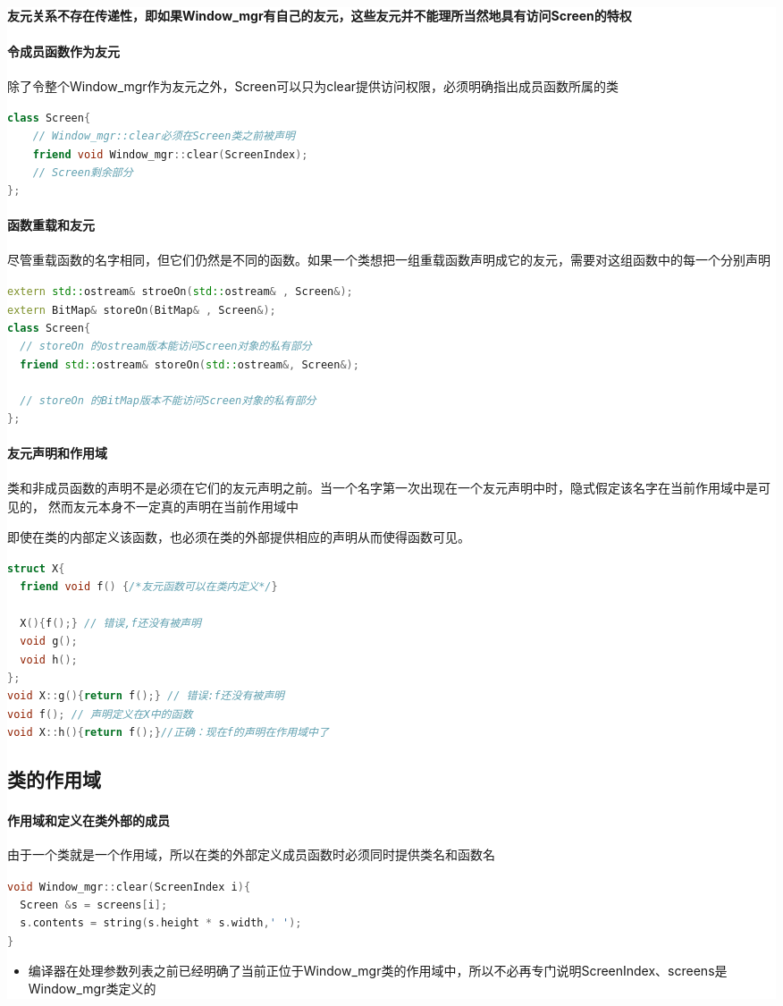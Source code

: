 **友元关系不存在传递性，即如果Window_mgr有自己的友元，这些友元并不能理所当然地具有访问Screen的特权**

#### 令成员函数作为友元


除了令整个Window_mgr作为友元之外，Screen可以只为clear提供访问权限，必须明确指出成员函数所属的类

```cpp
class Screen{
    // Window_mgr::clear必须在Screen类之前被声明
    friend void Window_mgr::clear(ScreenIndex);
    // Screen剩余部分
};
```
#### 函数重载和友元
尽管重载函数的名字相同，但它们仍然是不同的函数。如果一个类想把一组重载函数声明成它的友元，需要对这组函数中的每一个分别声明
```cpp
extern std::ostream& stroeOn(std::ostream& , Screen&);
extern BitMap& storeOn(BitMap& , Screen&);
class Screen{
  // storeOn 的ostream版本能访问Screen对象的私有部分
  friend std::ostream& storeOn(std::ostream&, Screen&);

  // storeOn 的BitMap版本不能访问Screen对象的私有部分
};
```
#### 友元声明和作用域
类和非成员函数的声明不是必须在它们的友元声明之前。当一个名字第一次出现在一个友元声明中时，隐式假定该名字在当前作用域中是可见的，
然而友元本身不一定真的声明在当前作用域中

即使在类的内部定义该函数，也必须在类的外部提供相应的声明从而使得函数可见。
```cpp
struct X{
  friend void f() {/*友元函数可以在类内定义*/}

  X(){f();} // 错误,f还没有被声明
  void g();
  void h();
};
void X::g(){return f();} // 错误:f还没有被声明
void f(); // 声明定义在X中的函数
void X::h(){return f();}//正确：现在f的声明在作用域中了

```
## 类的作用域

#### 作用域和定义在类外部的成员

由于一个类就是一个作用域，所以在类的外部定义成员函数时必须同时提供类名和函数名

```cpp
void Window_mgr::clear(ScreenIndex i){
  Screen &s = screens[i];
  s.contents = string(s.height * s.width,' ');
}
```
+ 编译器在处理参数列表之前已经明确了当前正位于Window_mgr类的作用域中，所以不必再专门说明ScreenIndex、screens是Window_mgr类定义的
